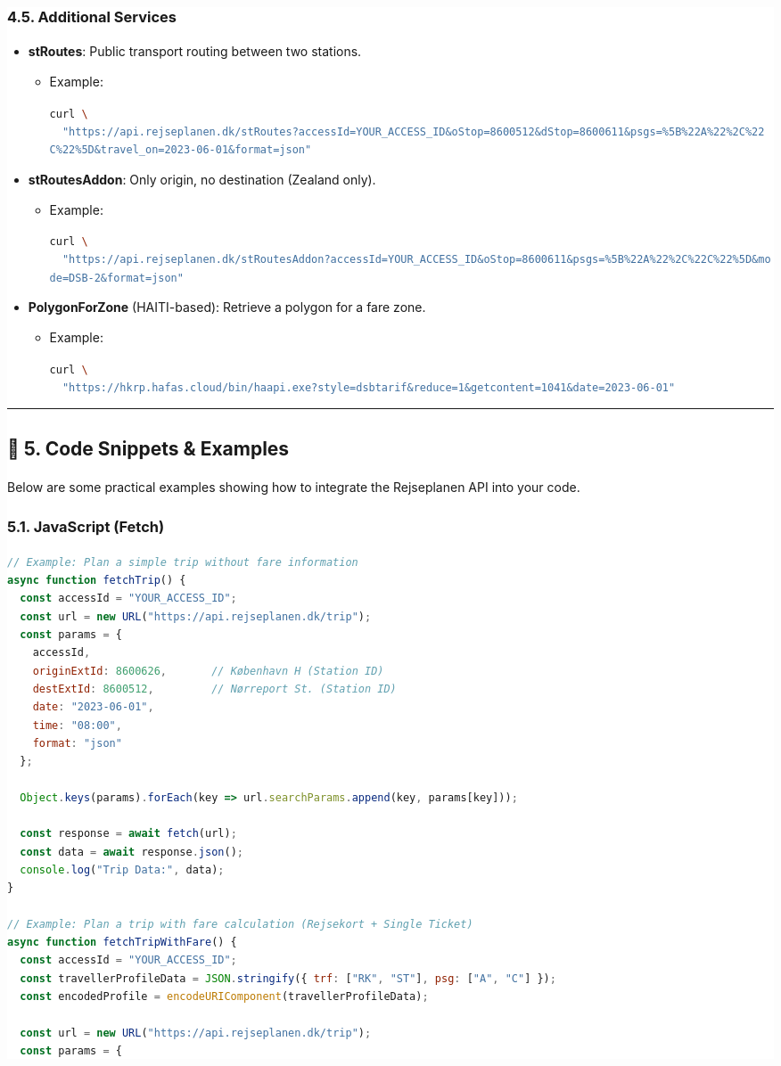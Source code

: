### 4.5. Additional Services

* **stRoutes**: Public transport routing between two stations.

  * Example:

    ```bash
    curl \
      "https://api.rejseplanen.dk/stRoutes?accessId=YOUR_ACCESS_ID&oStop=8600512&dStop=8600611&psgs=%5B%22A%22%2C%22C%22%5D&travel_on=2023-06-01&format=json"
    ```
* **stRoutesAddon**: Only origin, no destination (Zealand only).

  * Example:

    ```bash
    curl \
      "https://api.rejseplanen.dk/stRoutesAddon?accessId=YOUR_ACCESS_ID&oStop=8600611&psgs=%5B%22A%22%2C%22C%22%5D&mode=DSB-2&format=json"
    ```
* **PolygonForZone** (HAITI-based): Retrieve a polygon for a fare zone.

  * Example:

    ```bash
    curl \
      "https://hkrp.hafas.cloud/bin/haapi.exe?style=dsbtarif&reduce=1&getcontent=1041&date=2023-06-01"
    ```

---

## 🔧 5. Code Snippets & Examples

Below are some practical examples showing how to integrate the Rejseplanen API into your code.

### 5.1. JavaScript (Fetch)

```js
// Example: Plan a simple trip without fare information
async function fetchTrip() {
  const accessId = "YOUR_ACCESS_ID";
  const url = new URL("https://api.rejseplanen.dk/trip");
  const params = {
    accessId,
    originExtId: 8600626,       // København H (Station ID)
    destExtId: 8600512,         // Nørreport St. (Station ID)
    date: "2023-06-01",
    time: "08:00",
    format: "json"
  };

  Object.keys(params).forEach(key => url.searchParams.append(key, params[key]));

  const response = await fetch(url);
  const data = await response.json();
  console.log("Trip Data:", data);
}

// Example: Plan a trip with fare calculation (Rejsekort + Single Ticket)
async function fetchTripWithFare() {
  const accessId = "YOUR_ACCESS_ID";
  const travellerProfileData = JSON.stringify({ trf: ["RK", "ST"], psg: ["A", "C"] });
  const encodedProfile = encodeURIComponent(travellerProfileData);

  const url = new URL("https://api.rejseplanen.dk/trip");
  const params = {
```